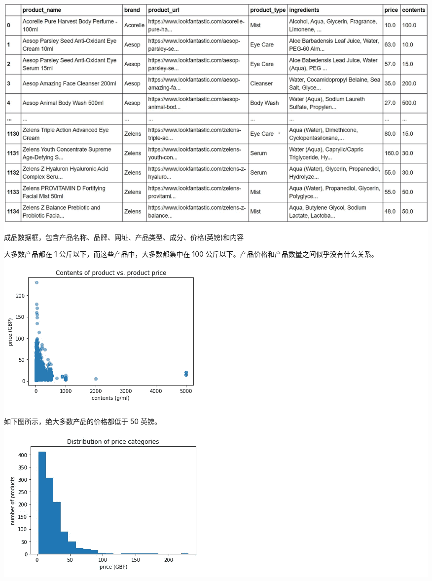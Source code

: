 ![](img/b80f2b7d26f8e9376316989f11c78910.png)

成品数据框，包含产品名称、品牌、网址、产品类型、成分、价格(英镑)和内容

大多数产品都在 1 公斤以下，而这些产品中，大多数都集中在 100 公斤以下。产品价格和产品数量之间似乎没有什么关系。

![](img/27477c6e77fd33ce411c2944a44ba9d0.png)

如下图所示，绝大多数产品的价格都低于 50 英镑。

![](img/4c0c78e6d41a833019eb67cf9fd5d34c.png)
